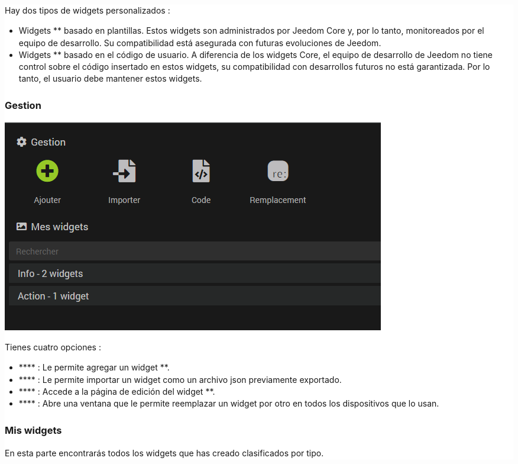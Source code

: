 Hay dos tipos de widgets personalizados :

- Widgets ** basado en plantillas. Estos widgets son administrados por Jeedom Core y, por lo tanto, monitoreados por el equipo de desarrollo. Su compatibilidad está asegurada con futuras evoluciones de Jeedom.
- Widgets ** basado en el código de usuario. A diferencia de los widgets Core, el equipo de desarrollo de Jeedom no tiene control sobre el código insertado en estos widgets, su compatibilidad con desarrollos futuros no está garantizada. Por lo tanto, el usuario debe mantener estos widgets.

### Gestion

![](./images/widgets.png)

Tienes cuatro opciones :
- **** : Le permite agregar un widget **.
- **** : Le permite importar un widget como un archivo json previamente exportado.
- **** : Accede a la página de edición del widget **.
- **** : Abre una ventana que le permite reemplazar un widget por otro en todos los dispositivos que lo usan.

### Mis widgets

En esta parte encontrarás todos los widgets que has creado clasificados por tipo.
